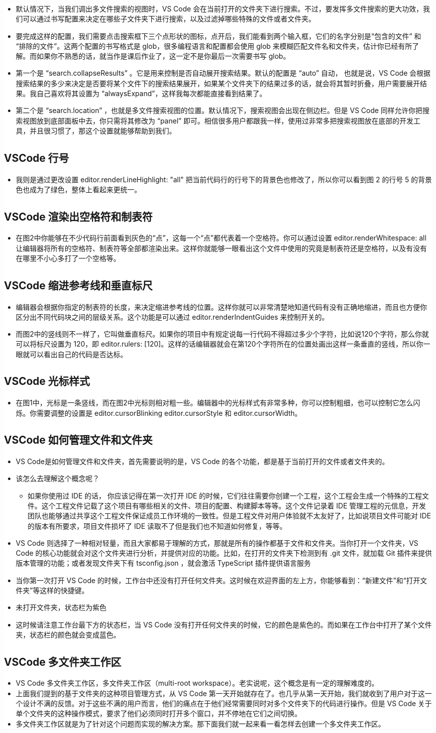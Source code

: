 + 默认情况下，当我们调出多文件搜索的视图时，VS Code 会在当前打开的文件夹下进行搜索。不过，要发挥多文件搜索的更大功效，我们可以通过书写配置来决定在哪些子文件夹下进行搜索，以及过滤掉哪些特殊的文件或者文件夹。
+ 要完成这样的配置，我们需要点击搜索框下三个点形状的图标，点开后，我们能看到两个输入框，它们的名字分别是“包含的文件” 和 “排除的文件”。这两个配置的书写格式是 glob，很多编程语言和配置都会使用 glob 来模糊匹配文件名和文件夹，估计你已经有所了解。而如果你不熟悉的话，就当作是课后作业了，这一定不是你最后一次需要书写 glob。

+ 第一个是 “search.collapseResults” 。它是用来控制是否自动展开搜索结果。默认的配置是 “auto” 自动， 也就是说，VS Code 会根据搜索结果的多少来决定是否要将某个文件下的搜索结果展开，如果某个文件夹下的结果过多的话，就会将其暂时折叠，用户需要展开结果。我自己喜欢将其设置为 “alwaysExpand”，这样我每次都能直接看到结果了。
+ 第二个是 “search.location” ，也就是多文件搜索视图的位置。默认情况下，搜索视图会出现在侧边栏。但是 VS Code 同样允许你把搜索视图放到底部面板中去，你只需将其修改为 “panel” 即可。相信很多用户都跟我一样，使用过非常多把搜索视图放在底部的开发工具，并且很习惯了，那这个设置就能够帮助到我们。

## VSCode 行号

+ 我则是通过更改设置 editor.renderLineHighlight: "all" 把当前代码行的行号下的背景色也修改了，所以你可以看到图 2 的行号 5 的背景色也成为了绿色，整体上看起来更统一。

## VSCode 渲染出空格符和制表符

+ 在图2中你能够在不少代码行前面看到灰色的“点”，这每一个“点”都代表着一个空格符。你可以通过设置 editor.renderWhitespace: all 让编辑器将所有的空格符、制表符等全部都渲染出来。这样你就能够一眼看出这个文件中使用的究竟是制表符还是空格符，以及有没有在哪里不小心多打了一个空格等。

## VSCode 缩进参考线和垂直标尺

+ 编辑器会根据你指定的制表符的长度，来决定缩进参考线的位置。这样你就可以非常清楚地知道代码有没有正确地缩进，而且也方便你区分出不同代码块之间的层级关系。这个功能是可以通过 editor.renderIndentGuides 来控制开关的。

+ 而图2中的竖线则不一样了，它叫做垂直标尺。如果你的项目中有规定说每一行代码不得超过多少个字符，比如说120个字符，那么你就可以将标尺设置为 120，即 editor.rulers: [120]。这样的话编辑器就会在第120个字符所在的位置处画出这样一条垂直的竖线，所以你一眼就可以看出自己的代码是否达标。

## VSCode 光标样式

+ 在图1中，光标是一条竖线，而在图2中光标则相对粗一些。编辑器中的光标样式有非常多种，你可以控制粗细，也可以控制它怎么闪烁。你需要调整的设置是 editor.cursorBlinking editor.cursorStyle 和 editor.cursorWidth。

## VSCode 如何管理文件和文件夹

+ VS Code是如何管理文件和文件夹，首先需要说明的是，VS Code 的各个功能，都是基于当前打开的文件或者文件夹的。
+ 该怎么去理解这个概念呢？
  + 如果你使用过 IDE 的话， 你应该记得在第一次打开 IDE 的时候，它们往往需要你创建一个工程，这个工程会生成一个特殊的工程文件。这个工程文件记载了这个项目有哪些相关的文件、项目的配置、构建脚本等等。这个文件记录着 IDE 管理工程的元信息，开发团队也能够通过共享这个工程文件保证成员工作环境的一致性。但是工程文件对用户体验就不太友好了，比如说项目文件可能对 IDE 的版本有所要求，项目文件损坏了 IDE 读取不了但是我们也不知道如何修复，等等。

+ VS Code 则选择了一种相对轻量，而且大家都易于理解的方式，那就是所有的操作都基于文件和文件夹。当你打开一个文件夹，VS Code 的核心功能就会对这个文件夹进行分析，并提供对应的功能。比如，在打开的文件夹下检测到有 .git 文件，就加载 Git 插件来提供版本管理的功能；或者发现文件夹下有 tsconfig.json ，就会激活 TypeScript 插件提供语言服务
+ 当你第一次打开 VS Code 的时候，工作台中还没有打开任何文件夹。这时候在欢迎界面的左上方，你能够看到：“新建文件”和“打开文件夹”等这样的快捷键。
+ 未打开文件夹，状态栏为紫色
+ 这时候请注意工作台最下方的状态栏，当 VS Code 没有打开任何文件夹的时候，它的颜色是紫色的。而如果在工作台中打开了某个文件夹，状态栏的颜色就会变成蓝色。

## VSCode 多文件夹工作区

+ VS Code 多文件夹工作区，多文件夹工作区（multi-root workspace）。老实说呢，这个概念是有一定的理解难度的。
+ 上面我们提到的基于文件夹的这种项目管理方式，从 VS Code 第一天开始就存在了。也几乎从第一天开始，我们就收到了用户对于这一个设计不满的反馈。对于这些不满的用户而言，他们的痛点在于他们经常需要同时对多个文件夹下的代码进行操作。但是 VS Code 关于单个文件夹的这种操作模式，要求了他们必须同时打开多个窗口，并不停地在它们之间切换。
+ 多文件夹工作区就是为了针对这个问题而实现的解决方案。那下面我们就一起来看一看怎样去创建一个多文件夹工作区。
